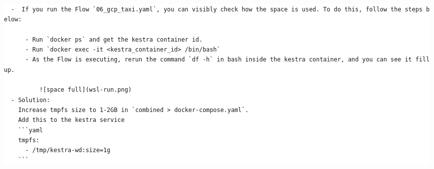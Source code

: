       -  If you run the Flow `06_gcp_taxi.yaml`, you can visibly check how the space is used. To do this, follow the steps below:

          - Run `docker ps` and get the kestra container id. 
          - Run `docker exec -it <kestra_container_id> /bin/bash`
          - As the Flow is executing, rerun the command `df -h` in bash inside the kestra container, and you can see it fill up. 
              
              ![space full](wsl-run.png)
      - Solution:
        Increase tmpfs size to 1-2GB in `combined > docker-compose.yaml`. 
        Add this to the kestra service 
        ```yaml
        tmpfs:
          - /tmp/kestra-wd:size=1g
        ``` 

